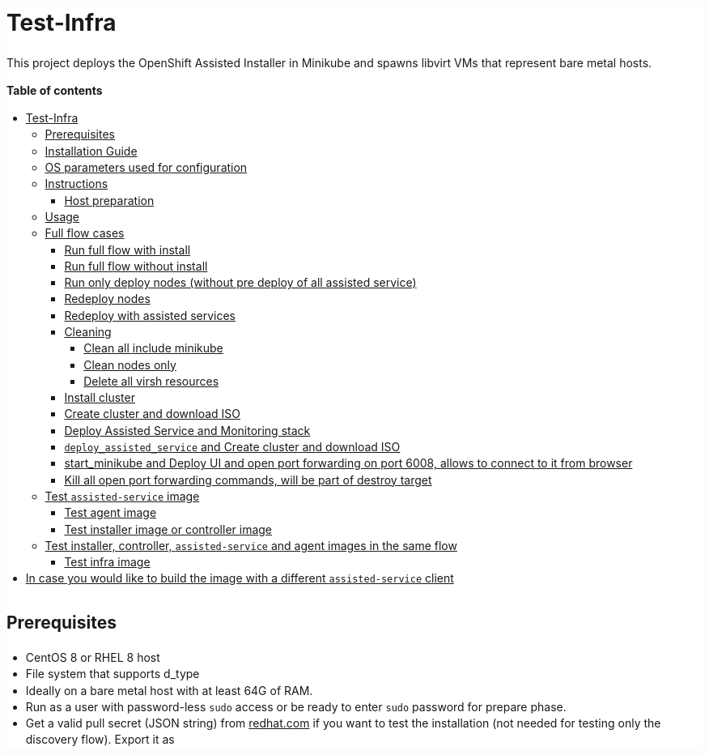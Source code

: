 # Test-Infra

This project deploys the OpenShift Assisted Installer in Minikube and spawns libvirt VMs that represent bare metal hosts.

**Table of contents**

- [Test-Infra](#test-infra)
  - [Prerequisites](#prerequisites)
  - [Installation Guide](#installation-guide)
  - [OS parameters used for configuration](#os-parameters-used-for-configuration)
  - [Instructions](#instructions)
    - [Host preparation](#host-preparation)
  - [Usage](#usage)
  - [Full flow cases](#full-flow-cases)
    - [Run full flow with install](#run-full-flow-with-install)
    - [Run full flow without install](#run-full-flow-without-install)
    - [Run only deploy nodes (without pre deploy of all assisted service)](#run-only-deploy-nodes-without-pre-deploy-of-all-assisted-service)
    - [Redeploy nodes](#redeploy-nodes)
    - [Redeploy with assisted services](#redeploy-with-assisted-services)
    - [Cleaning](#cleaning)
      - [Clean all include minikube](#clean-all-include-minikube)
      - [Clean nodes only](#clean-nodes-only)
      - [Delete all virsh resources](#delete-all-virsh-resources)
    - [Install cluster](#install-cluster)
    - [Create cluster and download ISO](#create-cluster-and-download-iso)
    - [Deploy Assisted Service and Monitoring stack](#deploy-assisted-service-and-monitoring-stack)
    - [`deploy_assisted_service` and Create cluster and download ISO](#deploy_assisted_service-and-create-cluster-and-download-iso)
    - [start_minikube and Deploy UI and open port forwarding on port 6008, allows to connect to it from browser](#start_minikube-and-deploy-ui-and-open-port-forwarding-on-port-6008-allows-to-connect-to-it-from-browser)
    - [Kill all open port forwarding commands, will be part of destroy target](#kill-all-open-port-forwarding-commands-will-be-part-of-destroy-target)
  - [Test `assisted-service` image](#test-assisted-service-image)
    - [Test agent image](#test-agent-image)
    - [Test installer image or controller image](#test-installer-image-or-controller-image)
  - [Test installer, controller, `assisted-service` and agent images in the same flow](#test-installer-controller-assisted-service-and-agent-images-in-the-same-flow)
    - [Test infra image](#test-infra-image)
- [In case you would like to build the image with a different `assisted-service` client](#in-case-you-would-like-to-build-the-image-with-a-different-assisted-service-client)

## Prerequisites

- CentOS 8 or RHEL 8 host
- File system that supports d_type
- Ideally on a bare metal host with at least 64G of RAM.
- Run as a user with password-less `sudo` access or be ready to enter `sudo` password for prepare phase.
- Get a valid pull secret (JSON string) from [redhat.com](https://cloud.redhat.com/openshift/install/pull-secret) if you want to test the installation (not needed for testing only the discovery flow). Export it as
